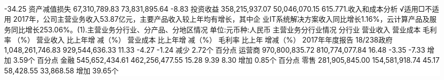 -34.25
资产减值损失
67,310,789.83
73,831,895.64
-8.83
投资收益
358,215,937.07
50,046,070.15
615.771.收入和成本分析
√适用□不适用
2017年，公司主营业务收入53.87亿元，主要产品收入较上年均有增长，其中企
业IT系统解决方案收入同比增长1.16%，云计算产品及服务同比增长253.06%。(1).主营业务分行业、分产品、分地区情况
单位:元币种:人民币
主营业务分行业情况
分行业
营业收入
营业成本
毛利率
（%）
营业收入
比上年增
减（%）
营业成本
比上年增
减（%）
毛利率
比上年
增减（%）
2017年年度报告
18/238政府
1,048,261,746.83
929,544,636.33
11.33
-4.27
-1.24
减少
2.72个
百分点
运营商
970,800,835.72
810,774,077.84
16.48
-3.35
-7.33
增加
3.59个
百分点
金融
545,652,434.61
462,256,477.55
15.28
9.39
8.30
增加
0.85个
百分点
零售
281,905,845.00
154,581,918.74
45.17
58,428.55
33,868.58
增加
39.65个